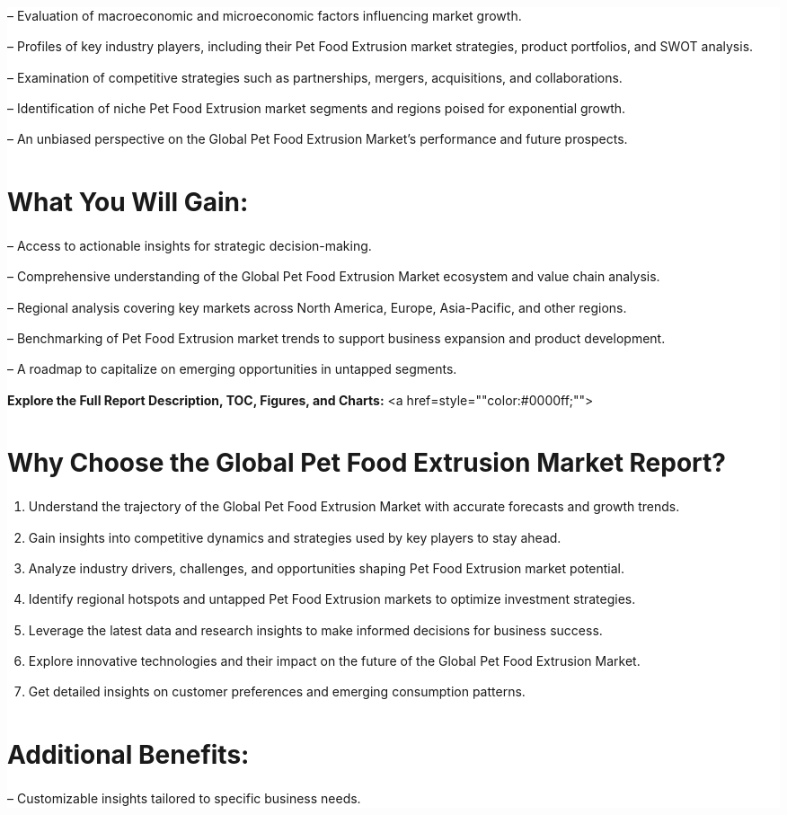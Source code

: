 – Evaluation of macroeconomic and microeconomic factors influencing market growth.

– Profiles of key industry players, including their Pet Food Extrusion market strategies, product portfolios, and SWOT analysis.

– Examination of competitive strategies such as partnerships, mergers, acquisitions, and collaborations.

– Identification of niche Pet Food Extrusion market segments and regions poised for exponential growth.

– An unbiased perspective on the Global Pet Food Extrusion Market’s performance and future prospects.

# <strong>What You Will Gain:</strong>

– Access to actionable insights for strategic decision-making.

– Comprehensive understanding of the Global Pet Food Extrusion Market ecosystem and value chain analysis.

– Regional analysis covering key markets across North America, Europe, Asia-Pacific, and other regions.

– Benchmarking of Pet Food Extrusion market trends to support business expansion and product development.

– A roadmap to capitalize on emerging opportunities in untapped segments.

<strong>Explore the Full Report Description, TOC, Figures, and Charts:</strong>
<a href=style=""color:#0000ff;""></a>

# <strong>Why Choose the Global Pet Food Extrusion Market Report?</strong>

1. Understand the trajectory of the Global Pet Food Extrusion Market with accurate forecasts and growth trends.

2. Gain insights into competitive dynamics and strategies used by key players to stay ahead.

3. Analyze industry drivers, challenges, and opportunities shaping Pet Food Extrusion market potential.

4. Identify regional hotspots and untapped Pet Food Extrusion markets to optimize investment strategies.

5. Leverage the latest data and research insights to make informed decisions for business success.

6. Explore innovative technologies and their impact on the future of the Global Pet Food Extrusion Market.

7. Get detailed insights on customer preferences and emerging consumption patterns.

# <strong>Additional Benefits:</strong>

– Customizable insights tailored to specific business needs.
